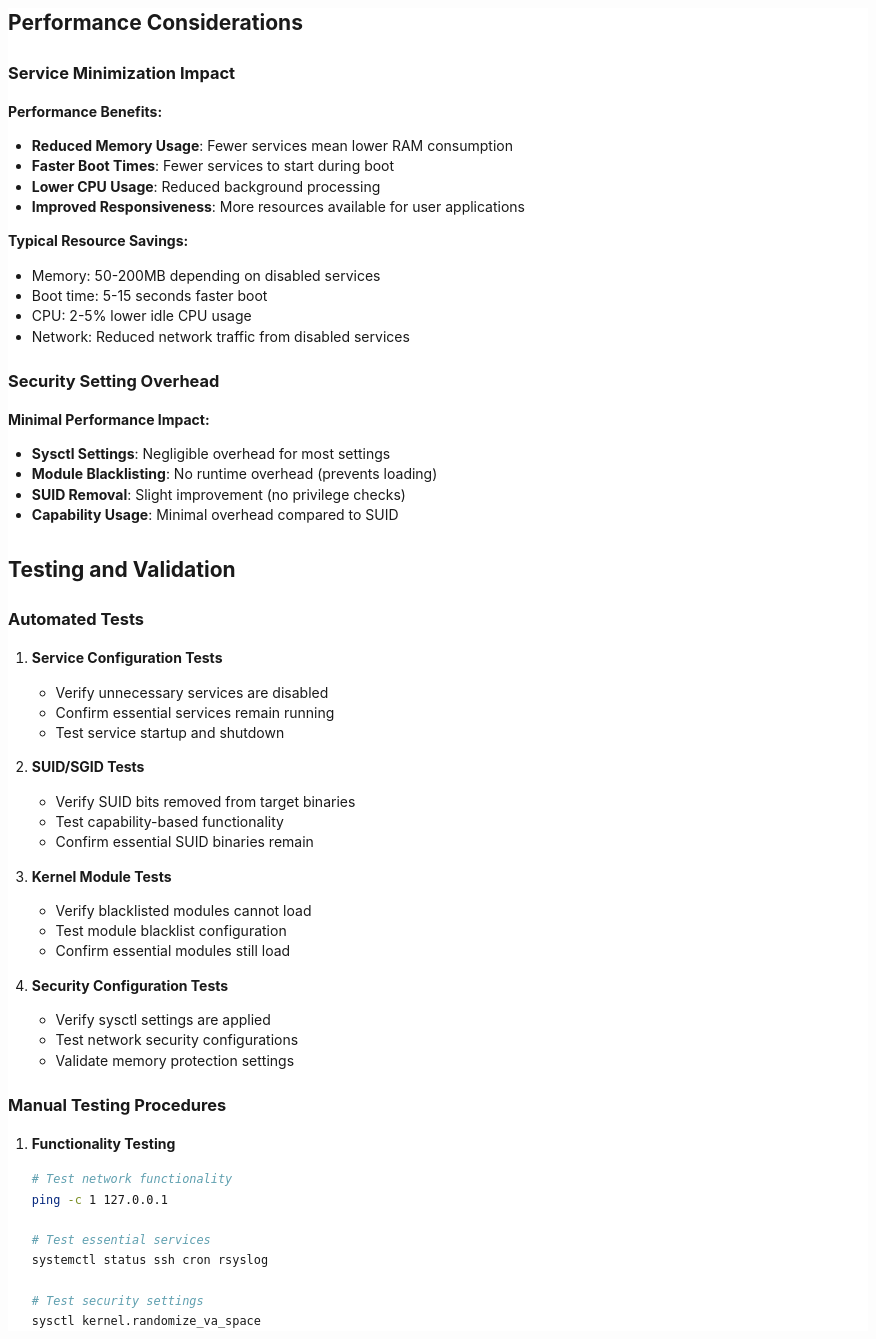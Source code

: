 ## Performance Considerations

### Service Minimization Impact

**Performance Benefits:**
- **Reduced Memory Usage**: Fewer services mean lower RAM consumption
- **Faster Boot Times**: Fewer services to start during boot
- **Lower CPU Usage**: Reduced background processing
- **Improved Responsiveness**: More resources available for user applications

**Typical Resource Savings:**
- Memory: 50-200MB depending on disabled services
- Boot time: 5-15 seconds faster boot
- CPU: 2-5% lower idle CPU usage
- Network: Reduced network traffic from disabled services

### Security Setting Overhead

**Minimal Performance Impact:**
- **Sysctl Settings**: Negligible overhead for most settings
- **Module Blacklisting**: No runtime overhead (prevents loading)
- **SUID Removal**: Slight improvement (no privilege checks)
- **Capability Usage**: Minimal overhead compared to SUID

## Testing and Validation

### Automated Tests

1. **Service Configuration Tests**
   - Verify unnecessary services are disabled
   - Confirm essential services remain running
   - Test service startup and shutdown

2. **SUID/SGID Tests**
   - Verify SUID bits removed from target binaries
   - Test capability-based functionality
   - Confirm essential SUID binaries remain

3. **Kernel Module Tests**
   - Verify blacklisted modules cannot load
   - Test module blacklist configuration
   - Confirm essential modules still load

4. **Security Configuration Tests**
   - Verify sysctl settings are applied
   - Test network security configurations
   - Validate memory protection settings

### Manual Testing Procedures

1. **Functionality Testing**
   ```bash
   # Test network functionality
   ping -c 1 127.0.0.1
   
   # Test essential services
   systemctl status ssh cron rsyslog
   
   # Test security settings
   sysctl kernel.randomize_va_space
   ```
